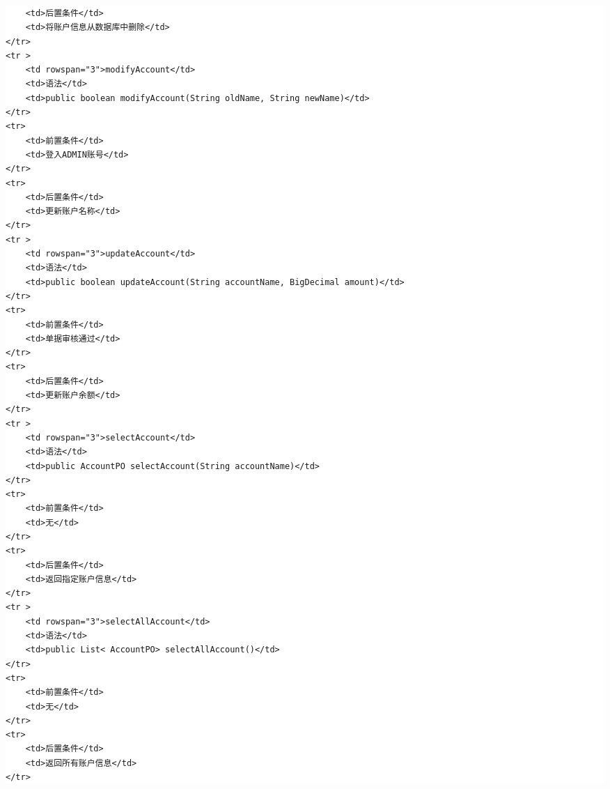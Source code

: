    	    <td>后置条件</td>
   	    <td>将账户信息从数据库中删除</td>
   	</tr>
    <tr >
   	    <td rowspan="3">modifyAccount</td>
   	    <td>语法</td>
   	    <td>public boolean modifyAccount(String oldName, String newName)</td>
   	</tr>
   	<tr>
   	    <td>前置条件</td>
   	    <td>登入ADMIN账号</td>
   	</tr>
   	<tr>
   	    <td>后置条件</td>
   	    <td>更新账户名称</td>
   	</tr>
    <tr >
   	    <td rowspan="3">updateAccount</td>
   	    <td>语法</td>
   	    <td>public boolean updateAccount(String accountName, BigDecimal amount)</td>
   	</tr>
   	<tr>
   	    <td>前置条件</td>
   	    <td>单据审核通过</td>
   	</tr>
   	<tr>
   	    <td>后置条件</td>
   	    <td>更新账户余额</td>
   	</tr>
    <tr >
   	    <td rowspan="3">selectAccount</td>
   	    <td>语法</td>
   	    <td>public AccountPO selectAccount(String accountName)</td>
   	</tr>
   	<tr>
   	    <td>前置条件</td>
   	    <td>无</td>
   	</tr>
   	<tr>
   	    <td>后置条件</td>
   	    <td>返回指定账户信息</td>
   	</tr>
    <tr >
   	    <td rowspan="3">selectAllAccount</td>
   	    <td>语法</td>
   	    <td>public List< AccountPO> selectAllAccount()</td>
   	</tr>
   	<tr>
   	    <td>前置条件</td>
   	    <td>无</td>
   	</tr>
   	<tr>
   	    <td>后置条件</td>
   	    <td>返回所有账户信息</td>
   	</tr>
   </table>
